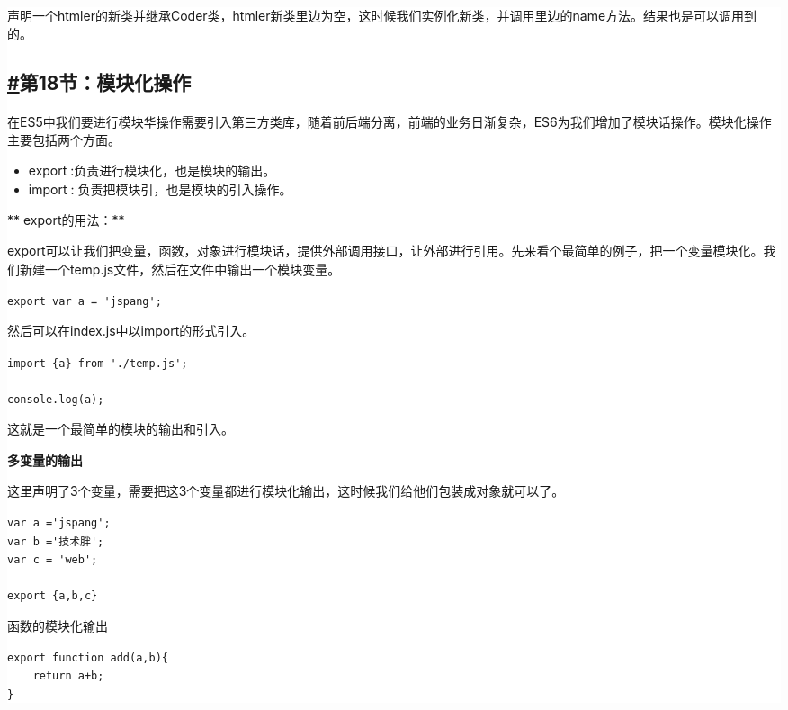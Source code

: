 声明一个htmler的新类并继承Coder类，htmler新类里边为空，这时候我们实例化新类，并调用里边的name方法。结果也是可以调用到的。

## [#](http://jspang.com/posts/2019/01/20/es6.html#第18节：模块化操作)第18节：模块化操作

在ES5中我们要进行模块华操作需要引入第三方类库，随着前后端分离，前端的业务日渐复杂，ES6为我们增加了模块话操作。模块化操作主要包括两个方面。

<iframe frameborder="0" width="100%" src="https://v.qq.com/iframe/player.html?vid=q0524tc6c1m&amp;tiny=0&amp;auto=0" allowfullscreen="allowfullscreen" style="box-sizing: border-box; height: 35rem; color: rgb(44, 62, 80); font-family: -apple-system, BlinkMacSystemFont, &quot;Segoe UI&quot;, Roboto, Oxygen, Cantarell, &quot;Fira Sans&quot;, &quot;Droid Sans&quot;, &quot;Helvetica Neue&quot;, &quot;Hiragino Sans GB&quot;, &quot;Microsoft YaHei&quot;, Dengxian, Simsun, sans-serif; font-size: 16px; font-style: normal; font-variant-ligatures: normal; font-variant-caps: normal; font-weight: 400; letter-spacing: normal; orphans: 2; text-align: start; text-indent: 0px; text-transform: none; white-space: normal; widows: 2; word-spacing: 0px; -webkit-text-stroke-width: 0px; background-color: rgb(255, 255, 255); text-decoration-style: initial; text-decoration-color: initial;"></iframe>



- export :负责进行模块化，也是模块的输出。
- import : 负责把模块引，也是模块的引入操作。

** export的用法：**

export可以让我们把变量，函数，对象进行模块话，提供外部调用接口，让外部进行引用。先来看个最简单的例子，把一个变量模块化。我们新建一个temp.js文件，然后在文件中输出一个模块变量。

```text
export var a = 'jspang';
```

然后可以在index.js中以import的形式引入。

```text
import {a} from './temp.js';
 
console.log(a);
```

这就是一个最简单的模块的输出和引入。

**多变量的输出**

这里声明了3个变量，需要把这3个变量都进行模块化输出，这时候我们给他们包装成对象就可以了。

```text
var a ='jspang';
var b ='技术胖';
var c = 'web';
 
export {a,b,c}
```

函数的模块化输出

```text
export function add(a,b){
    return a+b;
}
```
